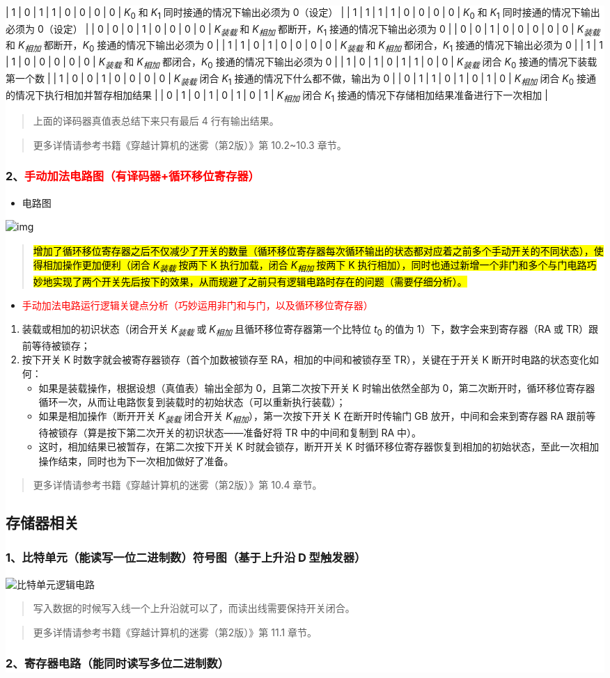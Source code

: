 | 1       | 0       | 1    | 1    | 0     | 0     | 0     | 0     | $K_0$ 和 $K_1$ 同时接通的情况下输出必须为 0（设定）            |
| 1       | 1       | 1    | 1    | 0     | 0     | 0     | 0     | $K_0$ 和 $K_1$ 同时接通的情况下输出必须为 0（设定）            |
| 0       | 0       | 0    | 1    | 0     | 0     | 0     | 0     | $K_{装载}$ 和 $K_{相加}$ 都断开，$K_1$ 接通的情况下输出必须为 0     |
| 0       | 0       | 1    | 0    | 0     | 0     | 0     | 0     | $K_{装载}$ 和 $K_{相加}$ 都断开，$K_0$ 接通的情况下输出必须为 0     |
| 1       | 1       | 0    | 1    | 0     | 0     | 0     | 0     | $K_{装载}$ 和 $K_{相加}$ 都闭合，$K_1$ 接通的情况下输出必须为 0     |
| 1       | 1       | 1    | 0    | 0     | 0     | 0     | 0     | $K_{装载}$ 和 $K_{相加}$ 都闭合，$K_0$ 接通的情况下输出必须为 0     |
| 1       | 0       | 1    | 0    | 1     | 1     | 0     | 0     | $K_{装载}$ 闭合 $K_0$ 接通的情况下装载第一个数                   |
| 1       | 0       | 0    | 1    | 0     | 0     | 0     | 0     | $K_{装载}$ 闭合 $K_1$ 接通的情况下什么都不做，输出为 0           |
| 0       | 1       | 1    | 0    | 1     | 0     | 1     | 0     | $K_{相加}$ 闭合 $K_0$ 接通的情况下执行相加并暂存相加结果         |
| 0       | 1       | 0    | 1    | 0     | 1     | 0     | 1     | $K_{相加}$ 闭合 $K_1$ 接通的情况下存储相加结果准备进行下一次相加 |

> 上面的译码器真值表总结下来只有最后 4 行有输出结果。

> 更多详情请参考书籍《穿越计算机的迷雾（第2版）》第 10.2~10.3 章节。

### 2、<font color="red">手动加法电路图（有译码器+循环移位寄存器）</font>

- 电路图

![img](a5a5aef2ef883e89-1700556471906-3.jpg)

> <mark>增加了循环移位寄存器之后不仅减少了开关的数量（循环移位寄存器每次循环输出的状态都对应着之前多个手动开关的不同状态），使得相加操作更加便利（闭合 $K_{装载}$ 按两下 K 执行加载，闭合 $K_{相加}$ 按两下 K 执行相加），同时也通过新增一个非门和多个与门电路巧妙地实现了两个开关先后按下的效果，从而规避了之前只有逻辑电路时存在的问题（需要仔细分析）。</mark>

- <font color="red">手动加法电路运行逻辑关键点分析（巧妙运用非门和与门，以及循环移位寄存器）</font>

1. 装载或相加的初识状态（闭合开关 $K_{装载}$ 或 $K_{相加}$ 且循环移位寄存器第一个比特位 $t_0$ 的值为 1）下，数字会来到寄存器（RA 或 TR）跟前等待被锁存；
2. 按下开关 K 时数字就会被寄存器锁存（首个加数被锁存至 RA，相加的中间和被锁存至 TR），关键在于开关 K 断开时电路的状态变化如何：
   - 如果是装载操作，根据设想（真值表）输出全部为 0，且第二次按下开关 K 时输出依然全部为 0，第二次断开时，循环移位寄存器循环一次，从而让电路恢复到装载时的初始状态（可以重新执行装载）；
   - 如果是相加操作（断开开关 $K_{装载}$ 闭合开关 $K_{相加}$），第一次按下开关 K 在断开时传输门 GB 放开，中间和会来到寄存器 RA 跟前等待被锁存（算是按下第二次开关的初识状态——准备好将 TR 中的中间和复制到 RA 中）。
   - 这时，相加结果已被暂存，在第二次按下开关 K 时就会锁存，断开开关 K 时循环移位寄存器恢复到相加的初始状态，至此一次相加操作结束，同时也为下一次相加做好了准备。

> 更多详情请参考书籍《穿越计算机的迷雾（第2版）》第 10.4 章节。

## 存储器相关

### 1、比特单元（能读写一位二进制数）符号图（基于上升沿 D 型触发器）

![比特单元逻辑电路](88cd1bdfddcc2693.jpg)

> 写入数据的时候写入线一个上升沿就可以了，而读出线需要保持开关闭合。

> 更多详情请参考书籍《穿越计算机的迷雾（第2版）》第 11.1 章节。

### 2、寄存器电路（能同时读写多位二进制数）
